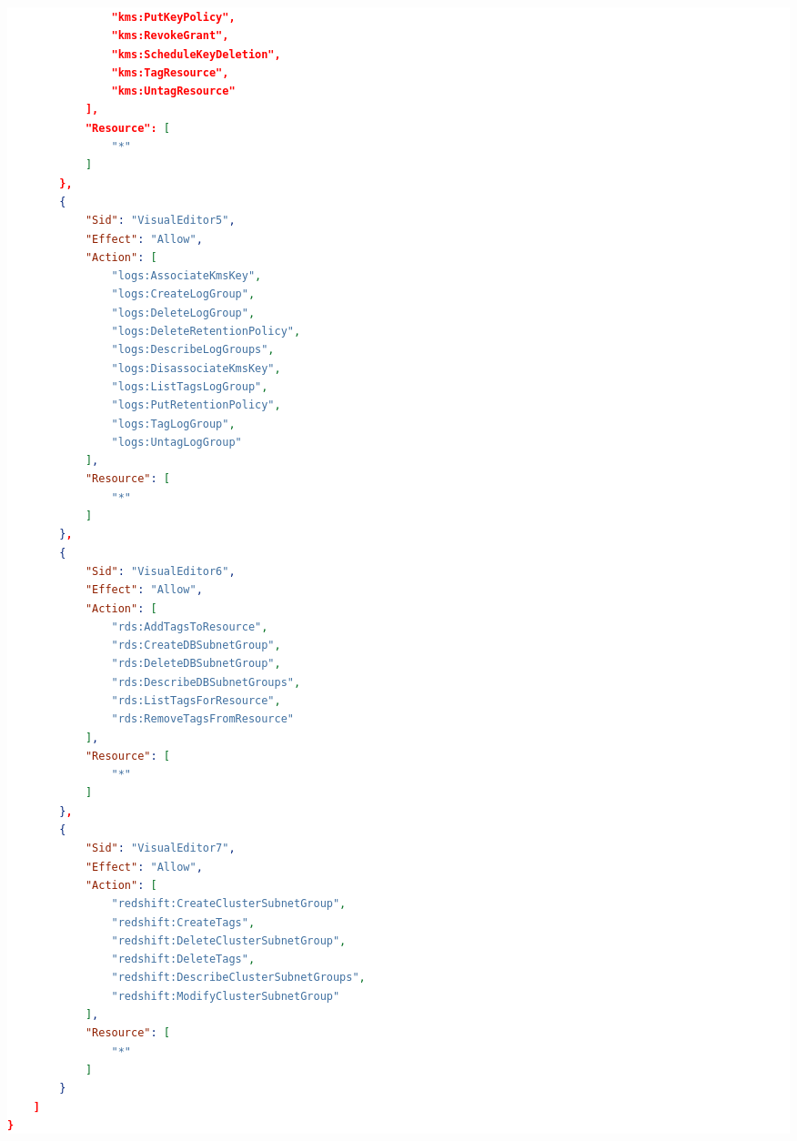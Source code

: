 ```json
                "kms:PutKeyPolicy",
                "kms:RevokeGrant",
                "kms:ScheduleKeyDeletion",
                "kms:TagResource",
                "kms:UntagResource"
            ],
            "Resource": [
                "*"
            ]
        },
        {
            "Sid": "VisualEditor5",
            "Effect": "Allow",
            "Action": [
                "logs:AssociateKmsKey",
                "logs:CreateLogGroup",
                "logs:DeleteLogGroup",
                "logs:DeleteRetentionPolicy",
                "logs:DescribeLogGroups",
                "logs:DisassociateKmsKey",
                "logs:ListTagsLogGroup",
                "logs:PutRetentionPolicy",
                "logs:TagLogGroup",
                "logs:UntagLogGroup"
            ],
            "Resource": [
                "*"
            ]
        },
        {
            "Sid": "VisualEditor6",
            "Effect": "Allow",
            "Action": [
                "rds:AddTagsToResource",
                "rds:CreateDBSubnetGroup",
                "rds:DeleteDBSubnetGroup",
                "rds:DescribeDBSubnetGroups",
                "rds:ListTagsForResource",
                "rds:RemoveTagsFromResource"
            ],
            "Resource": [
                "*"
            ]
        },
        {
            "Sid": "VisualEditor7",
            "Effect": "Allow",
            "Action": [
                "redshift:CreateClusterSubnetGroup",
                "redshift:CreateTags",
                "redshift:DeleteClusterSubnetGroup",
                "redshift:DeleteTags",
                "redshift:DescribeClusterSubnetGroups",
                "redshift:ModifyClusterSubnetGroup"
            ],
            "Resource": [
                "*"
            ]
        }
    ]
}


```